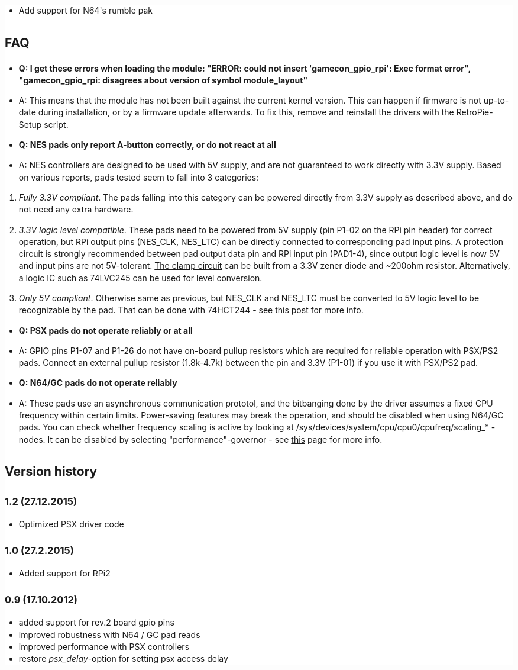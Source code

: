 * Add support for N64's rumble pak

## FAQ

* **Q: I get these errors when loading the module: "ERROR: could not insert 'gamecon_gpio_rpi': Exec format error", "gamecon_gpio_rpi: disagrees about version of symbol module_layout"**
* A: This means that the module has not been built against the current kernel version. This can happen if firmware is not up-to-date during installation, or by a firmware update afterwards. To fix this, remove and reinstall the drivers with the RetroPie-Setup script.

* **Q: NES pads only report A-button correctly, or do not react at all**
* A: NES controllers are designed to be used with 5V supply, and are not guaranteed to work directly with 3.3V supply. Based on various reports, pads tested seem to fall into 3 categories:

1. _Fully 3.3V compliant_. The pads falling into this category can be powered directly from 3.3V supply as described above, and do not need any extra hardware.

2. _3.3V logic level compatible_. These pads need to be powered from 5V supply (pin P1-02 on the RPi pin header) for correct operation, but RPi output pins (NES_CLK, NES_LTC) can be directly connected to corresponding pad input pins. A protection circuit is strongly recommended between pad output data pin and RPi input pin (PAD1-4), since output logic level is now 5V and input pins are not 5V-tolerant. [The clamp circuit](http://www.daycounter.com/Circuits/Level-Translators/Level-Translator-Zener-Clamp.gif) can be built from a 3.3V zener diode and ~200ohm resistor. Alternatively, a logic IC such as 74LVC245 can be used for level conversion.

3. _Only 5V compliant_. Otherwise same as previous, but NES_CLK and NES_LTC must be converted to 5V logic level to be recognizable by the pad. That can be done with 74HCT244 - see [this](http://www.raspberrypi.org/forums/viewtopic.php?f=78&t=15787&start=214) post for more info.

* **Q: PSX pads do not operate reliably or at all**
* A: GPIO pins P1-07 and P1-26 do not have on-board pullup resistors which are required for reliable
operation with PSX/PS2 pads. Connect an external pullup resistor (1.8k-4.7k) between the pin
and 3.3V (P1-01) if you use it with PSX/PS2 pad.

* **Q: N64/GC pads do not operate reliably**
* A: These pads use an asynchronous communication prototol, and the bitbanging done by the driver assumes a fixed CPU frequency within certain limits. Power-saving features may break the operation, and should be disabled when using N64/GC pads. You can check whether frequency scaling is active by looking at /sys/devices/system/cpu/cpu0/cpufreq/scaling_* -nodes. It can be disabled by selecting "performance"-governor - see [this](https://wiki.debian.org/HowTo/CpuFrequencyScaling) page for more info.

## Version history
### 1.2 (27.12.2015)
* Optimized PSX driver code

### 1.0 (27.2.2015)
* Added support for RPi2

### 0.9 (17.10.2012)
* added support for rev.2 board gpio pins
* improved robustness with N64 / GC pad reads
* improved performance with PSX controllers
* restore _psx_delay_-option for setting psx access delay
